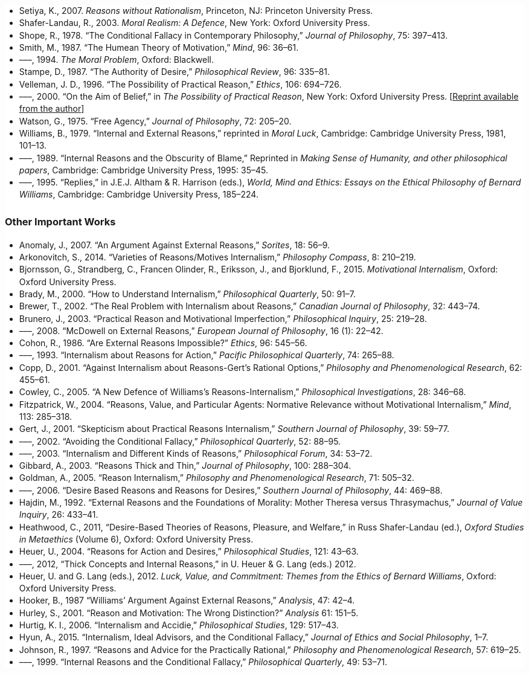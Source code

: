 * Setiya, K., 2007. *Reasons without Rationalism*, Princeton, NJ: Princeton University Press.
* Shafer-Landau, R., 2003. *Moral Realism: A Defence*, New York: Oxford University Press.
* Shope, R., 1978. “The Conditional Fallacy in Contemporary Philosophy,” *Journal of Philosophy*, 75: 397–413.
* Smith, M., 1987. “The Humean Theory of Motivation,” *Mind*, 96: 36–61.
* –––, 1994. *The Moral Problem*, Oxford: Blackwell.
* Stampe, D., 1987. “The Authority of Desire,” *Philosophical Review*, 96: 335–81.
* Velleman, J. D., 1996. “The Possibility of Practical Reason,” *Ethics*, 106: 694–726.
* –––, 2000. “On the Aim of Belief,” in *The Possibility of Practical Reason*, New York: Oxford University Press. [[Reprint available from the author](http://papers.ssrn.com/sol3/papers.cfm?abstract_id=1006990)]
* Watson, G., 1975. “Free Agency,” *Journal of Philosophy*, 72: 205–20.
* Williams, B., 1979. “Internal and External Reasons,” reprinted in *Moral Luck*, Cambridge: Cambridge University Press, 1981, 101–13.
* –––, 1989. “Internal Reasons and the Obscurity of Blame,” Reprinted in *Making Sense of Humanity, and other philosophical papers*, Cambridge: Cambridge University Press, 1995: 35–45.
* –––, 1995. “Replies,” in J.E.J. Altham & R. Harrison (eds.), *World, Mind and Ethics: Essays on the Ethical Philosophy of Bernard Williams*, Cambridge: Cambridge University Press, 185–224.

### Other Important Works

* Anomaly, J., 2007. “An Argument Against External Reasons,” *Sorites*, 18: 56–9.
* Arkonovitch, S., 2014. “Varieties of Reasons/Motives Internalism,” *Philosophy Compass*, 8: 210–219.
* Bjornsson, G., Strandberg, C., Francen Olinder, R., Eriksson, J., and Bjorklund, F., 2015. *Motivational Internalism*, Oxford: Oxford University Press.
* Brady, M., 2000. “How to Understand Internalism,” *Philosophical Quarterly*, 50: 91–7.
* Brewer, T., 2002. “The Real Problem with Internalism about Reasons,” *Canadian Journal of Philosophy*, 32: 443–74.
* Brunero, J., 2003. “Practical Reason and Motivational Imperfection,” *Philosophical Inquiry*, 25: 219–28.
* –––, 2008. “McDowell on External Reasons,” *European Journal of Philosophy*, 16 (1): 22–42.
* Cohon, R., 1986. “Are External Reasons Impossible?” *Ethics*, 96: 545–56.
* –––, 1993. “Internalism about Reasons for Action,” *Pacific Philosophical Quarterly*, 74: 265–88.
* Copp, D., 2001. “Against Internalism about Reasons-Gert’s Rational Options,” *Philosophy and Phenomenological Research*, 62: 455–61.
* Cowley, C., 2005. “A New Defence of Williams’s Reasons-Internalism,” *Philosophical Investigations*, 28: 346–68.
* Fitzpatrick, W., 2004. “Reasons, Value, and Particular Agents: Normative Relevance without Motivational Internalism,” *Mind*, 113: 285–318.
* Gert, J., 2001. “Skepticism about Practical Reasons Internalism,” *Southern Journal of Philosophy*, 39: 59–77.
* –––, 2002. “Avoiding the Conditional Fallacy,” *Philosophical Quarterly*, 52: 88–95.
* –––, 2003. “Internalism and Different Kinds of Reasons,” *Philosophical Forum*, 34: 53–72.
* Gibbard, A., 2003. “Reasons Thick and Thin,” *Journal of Philosophy*, 100: 288–304.
* Goldman, A., 2005. “Reason Internalism,” *Philosophy and Phenomenological Research*, 71: 505–32.
* –––, 2006. “Desire Based Reasons and Reasons for Desires,” *Southern Journal of Philosophy*, 44: 469–88.
* Hajdin, M., 1992. “External Reasons and the Foundations of Morality: Mother Theresa versus Thrasymachus,” *Journal of Value Inquiry*, 26: 433–41.
* Heathwood, C., 2011, “Desire-Based Theories of Reasons, Pleasure, and Welfare,” in Russ Shafer-Landau (ed.), *Oxford Studies in Metaethics* (Volume 6), Oxford: Oxford University Press.
* Heuer, U., 2004. “Reasons for Action and Desires,” *Philosophical Studies*, 121: 43–63.
* –––, 2012, “Thick Concepts and Internal Reasons,” in U. Heuer & G. Lang (eds.) 2012.
* Heuer, U. and G. Lang (eds.), 2012. *Luck, Value, and Commitment: Themes from the Ethics of Bernard Williams*, Oxford: Oxford University Press.
* Hooker, B., 1987 “Williams’ Argument Against External Reasons,” *Analysis*, 47: 42–4.
* Hurley, S., 2001. “Reason and Motivation: The Wrong Distinction?” *Analysis* 61: 151–5.
* Hurtig, K. I., 2006. “Internalism and Accidie,” *Philosophical Studies*, 129: 517–43.
* Hyun, A., 2015. “Internalism, Ideal Advisors, and the Conditional Fallacy,” *Journal of Ethics and Social Philosophy*, 1–7.
* Johnson, R., 1997. “Reasons and Advice for the Practically Rational,” *Philosophy and Phenomenological Research*, 57: 619–25.
* –––, 1999. “Internal Reasons and the Conditional Fallacy,” *Philosophical Quarterly*, 49: 53–71.
